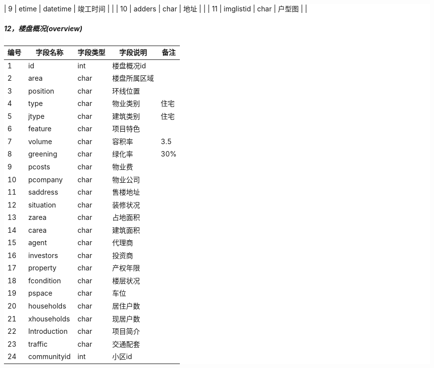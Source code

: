 | 9    | etime     | datetime | 竣工时间 |                |
| 10   | adders    | char     | 地址     |                |
| 11   | imglistid | char     | 户型图   |                |

##### 12，楼盘概况(overview)

| 编号 | 字段名称     | 字段类型 | 字段说明     | 备注 |
| ---- | ------------ | -------- | ------------ | ---- |
| 1    | id           | int      | 楼盘概况id   |      |
| 2    | area         | char     | 楼盘所属区域 |      |
| 3    | position     | char     | 环线位置     |      |
| 4    | type         | char     | 物业类别     | 住宅 |
| 5    | jtype        | char     | 建筑类别     | 住宅 |
| 6    | feature      | char     | 项目特色     |      |
| 7    | volume       | char     | 容积率       | 3.5  |
| 8    | greening     | char     | 绿化率       | 30%  |
| 9    | pcosts       | char     | 物业费       |      |
| 10   | pcompany     | char     | 物业公司     |      |
| 11   | saddress     | char     | 售楼地址     |      |
| 12   | situation    | char     | 装修状况     |      |
| 13   | zarea        | char     | 占地面积     |      |
| 14   | carea        | char     | 建筑面积     |      |
| 15   | agent        | char     | 代理商       |      |
| 16   | investors    | char     | 投资商       |      |
| 17   | property     | char     | 产权年限     |      |
| 18   | fcondition   | char     | 楼层状况     |      |
| 19   | pspace       | char     | 车位         |      |
| 20   | households   | char     | 居住户数     |      |
| 21   | xhouseholds  | char     | 现居户数     |      |
| 22   | Introduction | char     | 项目简介     |      |
| 23   | traffic      | char     | 交通配套     |      |
| 24   | communityid  | int      | 小区id       |      |
